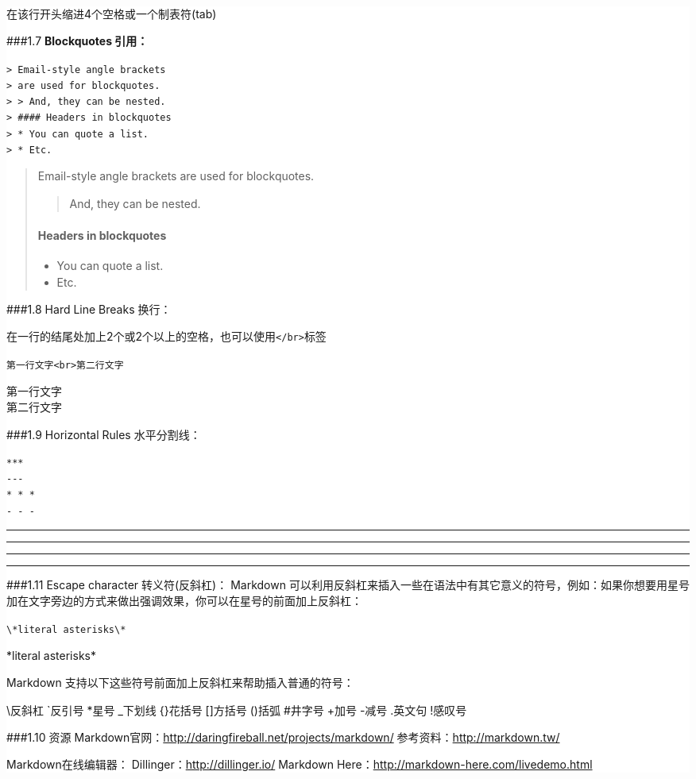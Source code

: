 在该行开头缩进4个空格或一个制表符(tab)

###1.7 <strong>Blockquotes 引用：</strong>

    > Email-style angle brackets
    > are used for blockquotes.
    > > And, they can be nested.
    > #### Headers in blockquotes
    > * You can quote a list.
    > * Etc.
    
> Email-style angle brackets
> are used for blockquotes.
> > And, they can be nested.
> #### Headers in blockquotes
> * You can quote a list.
> * Etc.


###1.8 Hard Line Breaks 换行：

在一行的结尾处加上2个或2个以上的空格，也可以使用`</br>`标签

    第一行文字<br>第二行文字
    
第一行文字<br>第二行文字  

###1.9 Horizontal Rules 水平分割线：

    ***
    ---
    * * *
    - - -
    
***
---
* * *
- - -

###1.11 Escape character 转义符(反斜杠)：
Markdown 可以利用反斜杠来插入一些在语法中有其它意义的符号，例如：如果你想要用星号加在文字旁边的方式来做出强调效果，你可以在星号的前面加上反斜杠：

    \*literal asterisks\*
   
\*literal asterisks\*
    
Markdown 支持以下这些符号前面加上反斜杠来帮助插入普通的符号：

\反斜杠  `反引号  *星号  _下划线  {}花括号  []方括号  ()括弧  #井字号  +加号  -减号  .英文句 !感叹号


###1.10 资源
Markdown官网：http://daringfireball.net/projects/markdown/
参考资料：http://markdown.tw/

Markdown在线编辑器：
Dillinger：http://dillinger.io/
Markdown Here：http://markdown-here.com/livedemo.html
